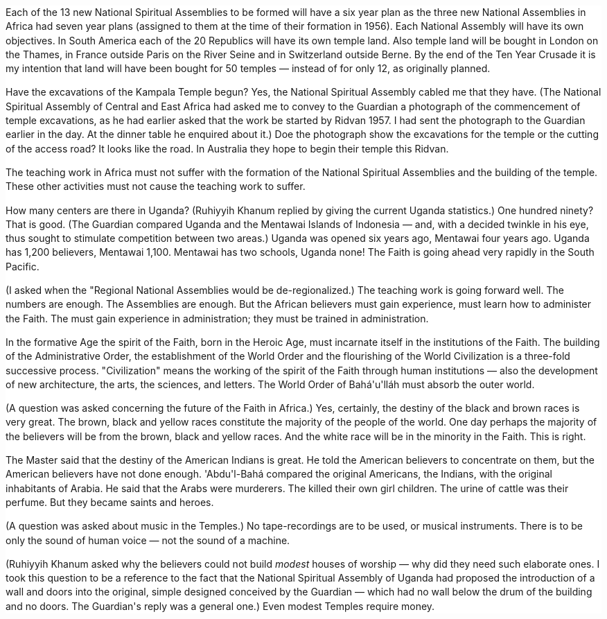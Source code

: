 Each of the 13 new National Spiritual Assemblies to be formed will have a six year plan as the three new National Assemblies in Africa had seven year plans (assigned to them at the time of their formation in 1956). Each National Assembly will have its own objectives. In South America each of the 20 Republics will have its own temple land. Also temple land will be bought in London on the Thames, in France outside Paris on the River Seine and in Switzerland outside Berne. By the end of the Ten Year Crusade it is my intention that land will have been bought for 50 temples — instead of for only 12, as originally planned.

Have the excavations of the Kampala Temple begun? Yes, the National Spiritual Assembly cabled me that they have. (The National Spiritual Assembly of Central and East Africa had asked me to convey to the Guardian a photograph of the commencement of temple excavations, as he had earlier asked that the work be started by Ridvan 1957. I had sent the photograph to the Guardian earlier in the day. At the dinner table he enquired about it.) Doe the photograph show the excavations for the temple or the cutting of the access road? It looks like the road. In Australia they hope to begin their temple this Ridvan.

The teaching work in Africa must not suffer with the formation of the National Spiritual Assemblies and the building of the temple. These other activities must not cause the teaching work to suffer.

How many centers are there in Uganda? (Ruhiyyih Khanum replied by giving the current Uganda statistics.) One hundred ninety? That is good. (The Guardian compared Uganda and the Mentawai Islands of Indonesia — and, with a decided twinkle in his eye, thus sought to stimulate competition between two areas.) Uganda was opened six years ago, Mentawai four years ago. Uganda has 1,200 believers, Mentawai 1,100. Mentawai has two schools, Uganda none! The Faith is going ahead very rapidly in the South Pacific.

(I asked when the "Regional National Assemblies would be de-regionalized.) The teaching work is going forward well. The numbers are enough. The Assemblies are enough. But the African believers must gain experience, must learn how to administer the Faith. The must gain experience in administration; they must be trained in administration.

In the formative Age the spirit of the Faith, born in the Heroic Age, must incarnate itself in the institutions of the Faith. The building of the Administrative Order, the establishment of the World Order and the flourishing of the World Civilization is a three-fold successive process. "Civilization" means the working of the spirit of the Faith through human institutions — also the development of new architecture, the arts, the sciences, and letters. The World Order of Bahá'u'lláh must absorb the outer world.

(A question was asked concerning the future of the Faith in Africa.) Yes, certainly, the destiny of the black and brown races is very great. The brown, black and yellow races constitute the majority of the people of the world. One day perhaps the majority of the believers will be from the brown, black and yellow races. And the white race will be in the minority in the Faith. This is right.

The Master said that the destiny of the American Indians is great. He told the American believers to concentrate on them, but the American believers have not done enough. 'Abdu'l-Bahá compared the original Americans, the Indians, with the original inhabitants of Arabia. He said that the Arabs were murderers. The killed their own girl children. The urine of cattle was their perfume. But they became saints and heroes.

(A question was asked about music in the Temples.) No tape-recordings are to be used, or musical instruments. There is to be only the sound of human voice — not the sound of a machine.

(Ruhiyyih Khanum asked why the believers could not build _modest_ houses of worship — why did they need such elaborate ones. I took this question to be a reference to the fact that the National Spiritual Assembly of Uganda had proposed the introduction of a wall and doors into the original, simple designed conceived by the Guardian — which had no wall below the drum of the building and no doors. The Guardian's reply was a general one.) Even modest Temples require money.
